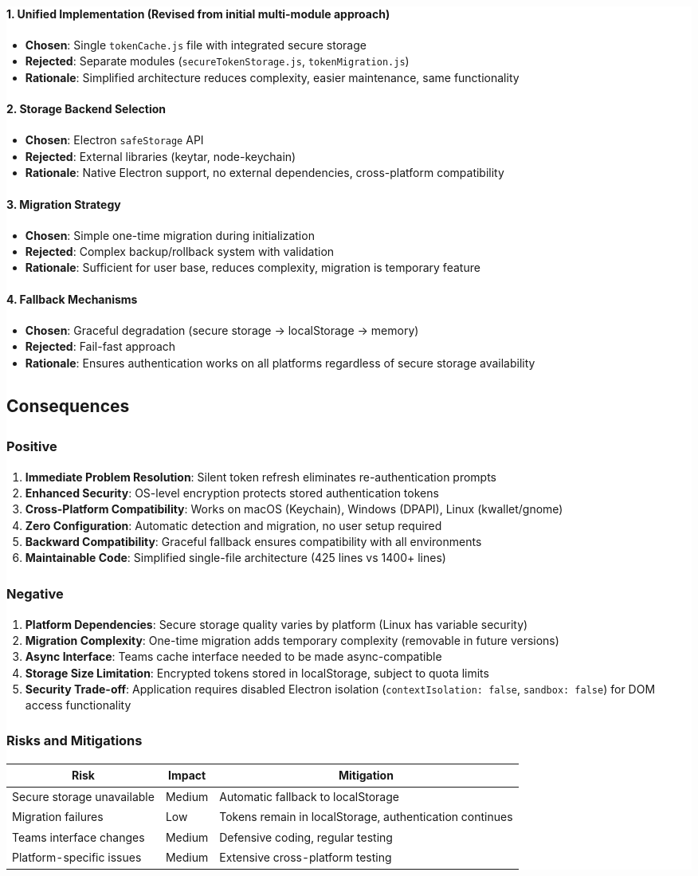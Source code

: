 #### 1. **Unified Implementation** (Revised from initial multi-module approach)
- **Chosen**: Single `tokenCache.js` file with integrated secure storage
- **Rejected**: Separate modules (`secureTokenStorage.js`, `tokenMigration.js`)
- **Rationale**: Simplified architecture reduces complexity, easier maintenance, same functionality

#### 2. **Storage Backend Selection**
- **Chosen**: Electron `safeStorage` API
- **Rejected**: External libraries (keytar, node-keychain)
- **Rationale**: Native Electron support, no external dependencies, cross-platform compatibility

#### 3. **Migration Strategy**
- **Chosen**: Simple one-time migration during initialization
- **Rejected**: Complex backup/rollback system with validation
- **Rationale**: Sufficient for user base, reduces complexity, migration is temporary feature

#### 4. **Fallback Mechanisms**
- **Chosen**: Graceful degradation (secure storage → localStorage → memory)
- **Rejected**: Fail-fast approach
- **Rationale**: Ensures authentication works on all platforms regardless of secure storage availability

## Consequences

### Positive

1. **Immediate Problem Resolution**: Silent token refresh eliminates re-authentication prompts
2. **Enhanced Security**: OS-level encryption protects stored authentication tokens
3. **Cross-Platform Compatibility**: Works on macOS (Keychain), Windows (DPAPI), Linux (kwallet/gnome)
4. **Zero Configuration**: Automatic detection and migration, no user setup required
5. **Backward Compatibility**: Graceful fallback ensures compatibility with all environments
6. **Maintainable Code**: Simplified single-file architecture (425 lines vs 1400+ lines)

### Negative

1. **Platform Dependencies**: Secure storage quality varies by platform (Linux has variable security)
2. **Migration Complexity**: One-time migration adds temporary complexity (removable in future versions)
3. **Async Interface**: Teams cache interface needed to be made async-compatible
4. **Storage Size Limitation**: Encrypted tokens stored in localStorage, subject to quota limits
5. **Security Trade-off**: Application requires disabled Electron isolation (`contextIsolation: false`, `sandbox: false`) for DOM access functionality

### Risks and Mitigations

| Risk | Impact | Mitigation |
|------|--------|------------|
| Secure storage unavailable | Medium | Automatic fallback to localStorage |
| Migration failures | Low | Tokens remain in localStorage, authentication continues |
| Teams interface changes | Medium | Defensive coding, regular testing |
| Platform-specific issues | Medium | Extensive cross-platform testing |
